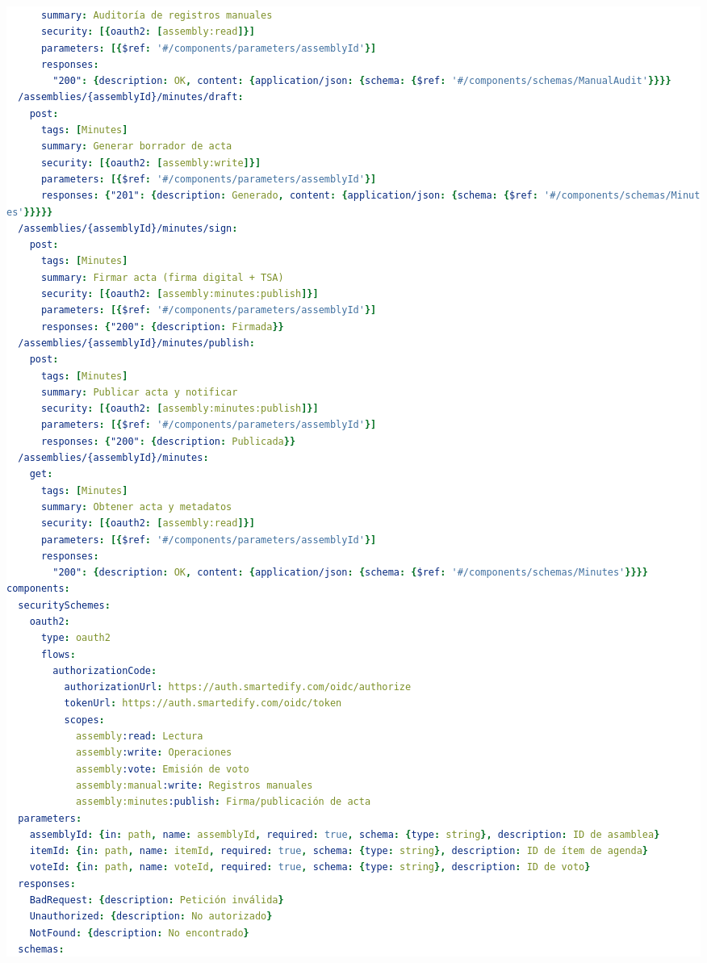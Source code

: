```yaml
      summary: Auditoría de registros manuales
      security: [{oauth2: [assembly:read]}]
      parameters: [{$ref: '#/components/parameters/assemblyId'}]
      responses:
        "200": {description: OK, content: {application/json: {schema: {$ref: '#/components/schemas/ManualAudit'}}}}
  /assemblies/{assemblyId}/minutes/draft:
    post:
      tags: [Minutes]
      summary: Generar borrador de acta
      security: [{oauth2: [assembly:write]}]
      parameters: [{$ref: '#/components/parameters/assemblyId'}]
      responses: {"201": {description: Generado, content: {application/json: {schema: {$ref: '#/components/schemas/Minutes'}}}}}
  /assemblies/{assemblyId}/minutes/sign:
    post:
      tags: [Minutes]
      summary: Firmar acta (firma digital + TSA)
      security: [{oauth2: [assembly:minutes:publish]}]
      parameters: [{$ref: '#/components/parameters/assemblyId'}]
      responses: {"200": {description: Firmada}}
  /assemblies/{assemblyId}/minutes/publish:
    post:
      tags: [Minutes]
      summary: Publicar acta y notificar
      security: [{oauth2: [assembly:minutes:publish]}]
      parameters: [{$ref: '#/components/parameters/assemblyId'}]
      responses: {"200": {description: Publicada}}
  /assemblies/{assemblyId}/minutes:
    get:
      tags: [Minutes]
      summary: Obtener acta y metadatos
      security: [{oauth2: [assembly:read]}]
      parameters: [{$ref: '#/components/parameters/assemblyId'}]
      responses:
        "200": {description: OK, content: {application/json: {schema: {$ref: '#/components/schemas/Minutes'}}}}
components:
  securitySchemes:
    oauth2:
      type: oauth2
      flows:
        authorizationCode:
          authorizationUrl: https://auth.smartedify.com/oidc/authorize
          tokenUrl: https://auth.smartedify.com/oidc/token
          scopes:
            assembly:read: Lectura
            assembly:write: Operaciones
            assembly:vote: Emisión de voto
            assembly:manual:write: Registros manuales
            assembly:minutes:publish: Firma/publicación de acta
  parameters:
    assemblyId: {in: path, name: assemblyId, required: true, schema: {type: string}, description: ID de asamblea}
    itemId: {in: path, name: itemId, required: true, schema: {type: string}, description: ID de ítem de agenda}
    voteId: {in: path, name: voteId, required: true, schema: {type: string}, description: ID de voto}
  responses:
    BadRequest: {description: Petición inválida}
    Unauthorized: {description: No autorizado}
    NotFound: {description: No encontrado}
  schemas:
```
